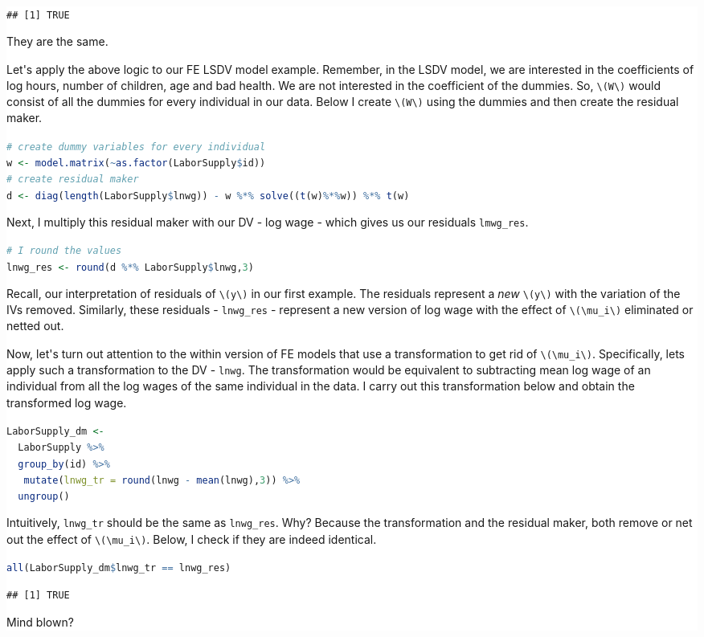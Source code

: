 ```
## [1] TRUE
```

They are the same. 

Let's apply the above logic to our FE LSDV model example. Remember, in the LSDV model, we are interested in the coefficients of log hours, number of children, age and bad health. We are not interested in the coefficient of the dummies. So, `\(W\)` would consist of all the dummies for every individual in our data. Below I create `\(W\)` using the dummies and then create the residual maker. 


```r
# create dummy variables for every individual
w <- model.matrix(~as.factor(LaborSupply$id))
# create residual maker
d <- diag(length(LaborSupply$lnwg)) - w %*% solve((t(w)%*%w)) %*% t(w)
```

Next, I multiply this residual maker with our DV - log wage - which gives us our residuals `lmwg_res`. 


```r
# I round the values
lnwg_res <- round(d %*% LaborSupply$lnwg,3)
```

Recall, our interpretation of residuals of `\(y\)` in our first example. The residuals represent a *new* `\(y\)` with the variation of the IVs removed. Similarly, these residuals - `lnwg_res` - represent a new version of log wage with the effect of `\(\mu_i\)` eliminated or netted out. 

Now, let's turn out attention to the within version of FE models that use a transformation to get rid of `\(\mu_i\)`. Specifically, lets apply such a transformation to the DV - `lnwg`. The transformation would be equivalent to subtracting mean log wage of an individual from all the log wages of the same individual in the data. I carry out this transformation below and obtain the transformed log wage.


```r
LaborSupply_dm <-
  LaborSupply %>%
  group_by(id) %>%
   mutate(lnwg_tr = round(lnwg - mean(lnwg),3)) %>%
  ungroup()
```

Intuitively, `lnwg_tr` should be the same as `lnwg_res`. Why? Because the transformation and the residual maker, both remove or net out the effect of `\(\mu_i\)`. Below, I check if they are indeed identical.  


```r
all(LaborSupply_dm$lnwg_tr == lnwg_res)  
```

```
## [1] TRUE
```

Mind blown?


[^1]: Linear regression models use least squares (LS) method to estimate coefficients. In matrix notation, LS estimator is given by `\((X^TX)^{-1}X^Ty\)`. Here `\(X\)` is the `\(i \times k\)` matrix of independent variables.
[^2]: The initial proof was given by Frisch and Waugh in 1933, and later a generalization was developed by Lovell in 1963
[^3]: Since `\(\mu_i\)` is time-invariant, it is missing the index `\(t\)`. It represents an effect which remains constant over time for an individual. A good example would be gender of a person.
[^4]: FE models accounts for unobserved individual time-invariant effect and therefore helps address concerns of `\(\mu_i\)` biasing the coefficients on the other IVs.
[^5]: Only `\(n-1\)` dummies are included to avoid the dummy variable trap. Alternatively, you can eliminate the intercept `\(\beta_0\)` and include `\(n\)` dummies. 
[^6]: A identity matrix is a matrix where the diagonal positions are 1 and the rest are 0.